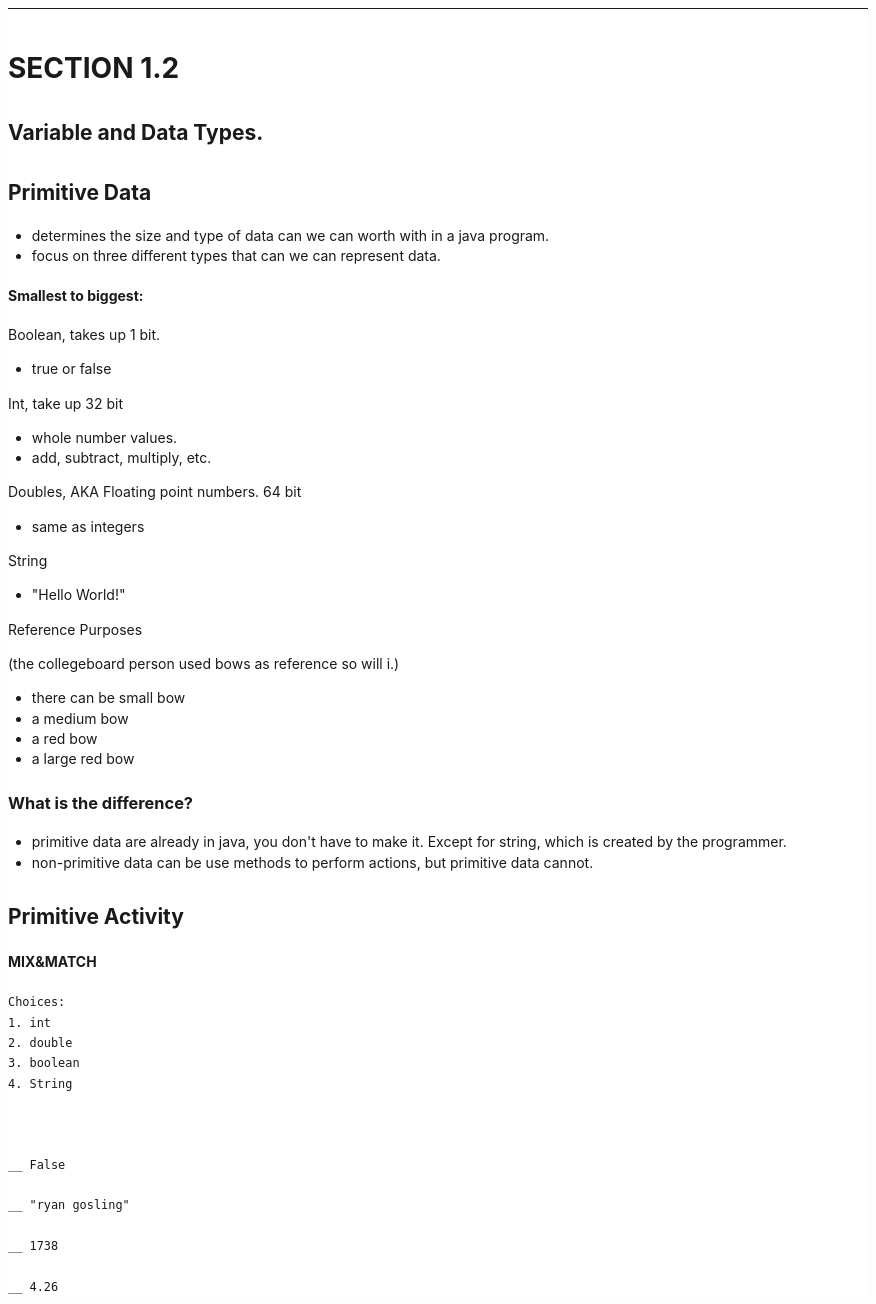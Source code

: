 
______

# SECTION 1.2
## Variable and Data Types.  

## Primitive Data
- determines the size and type of data can we can worth with in a java program. 
- focus on three different types that can we can represent data. 


#### Smallest to biggest:

Boolean, takes up 1 bit. 
- true or false


Int, take up 32 bit
- whole number values.
- add, subtract, multiply, etc. 

Doubles, AKA Floating point numbers. 64 bit
- same as integers

String
- "Hello World!"



Reference Purposes

(the collegeboard person used bows as reference so will i.)
- there can be small bow
- a medium bow
- a red bow
- a large red bow



### What is the difference?

- primitive data are already in java, you don't have to make it. Except for string, which is created by the programmer. 
- non-primitive data can be use methods to perform actions, but primitive data cannot. 




## Primitive Activity
#### MIX&MATCH


```
Choices:
1. int
2. double
3. boolean
4. String



__ False

__ "ryan gosling"

__ 1738

__ 4.26
```